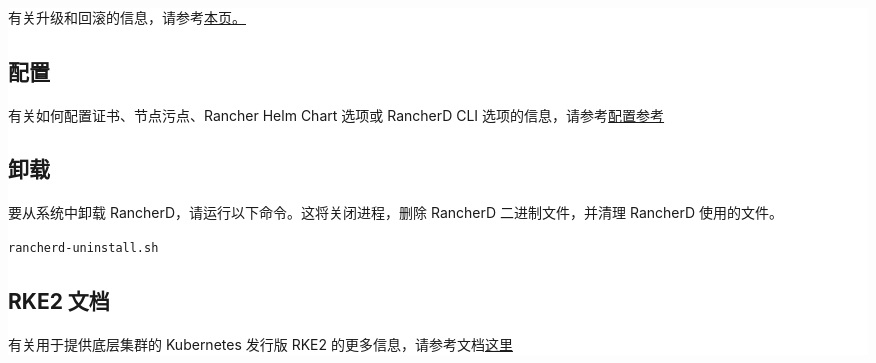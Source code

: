 有关升级和回滚的信息，请参考[本页。](/docs/rancher2.5/installation/other-installation-methods/install-rancher-on-linux/upgrades/_index)

## 配置

有关如何配置证书、节点污点、Rancher Helm Chart 选项或 RancherD CLI 选项的信息，请参考[配置参考](/docs/rancher2.5/installation/other-installation-methods/install-rancher-on-linux/rancherd-configuration/_index)

## 卸载

要从系统中卸载 RancherD，请运行以下命令。这将关闭进程，删除 RancherD 二进制文件，并清理 RancherD 使用的文件。

```
rancherd-uninstall.sh
```

## RKE2 文档

有关用于提供底层集群的 Kubernetes 发行版 RKE2 的更多信息，请参考文档[这里](https://docs.rke2.io/)
